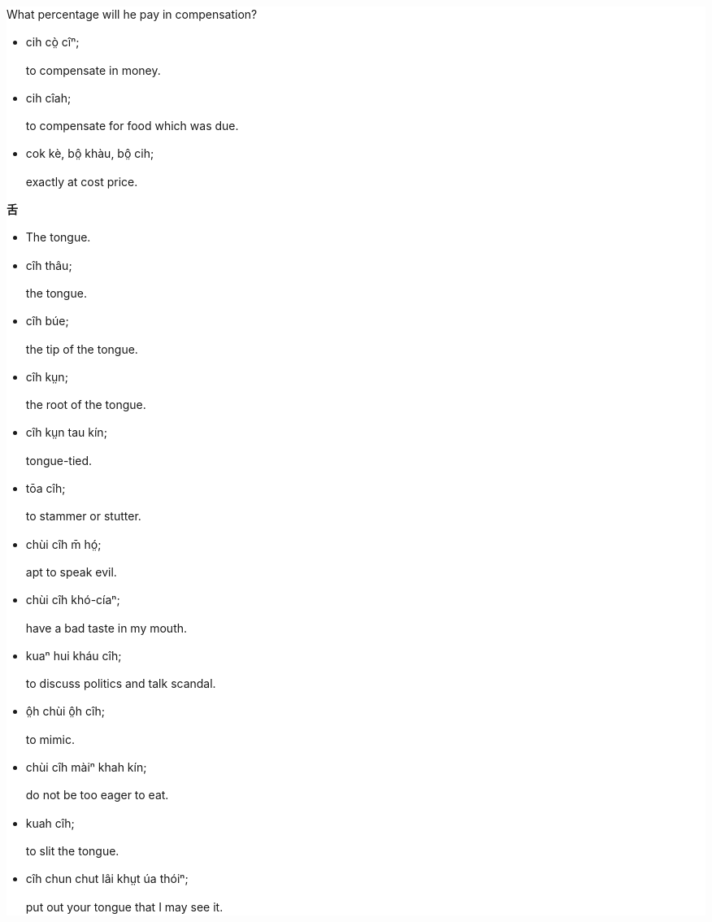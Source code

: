   What percentage will he pay in compensation?

- cih cò̤ cîⁿ;

  to compensate in money.

- cih cîah;

  to compensate for food which was due.

- cok kè, bô̤ khàu, bô̤ cih;

  exactly at cost price.

**舌**
- The tongue.

- cîh thâu;

  the tongue.

- cîh búe;

  the tip of the tongue.

- cîh kṳn;

  the root of the tongue.

- cîh kṳn tau kín;

  tongue-tied.

- tōa cîh;

  to stammer or stutter.

- chùi cîh m̄ hó̤;

  apt to speak evil.

- chùi cîh khó-cíaⁿ;

  have a bad taste in my mouth.

- kuaⁿ hui kháu cîh;

  to discuss politics and talk scandal.

- ô̤h chùi ô̤h cîh;

  to mimic.

- chùi cîh màiⁿ khah kín;

  do not be too eager to eat.

- kuah cîh;

  to slit the tongue.

- cîh chun chut lâi khṳt úa thóiⁿ;

  put out your tongue that I may see it.
